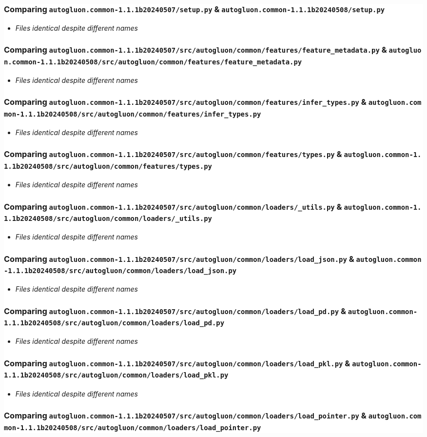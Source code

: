 ### Comparing `autogluon.common-1.1.1b20240507/setup.py` & `autogluon.common-1.1.1b20240508/setup.py`

 * *Files identical despite different names*

### Comparing `autogluon.common-1.1.1b20240507/src/autogluon/common/features/feature_metadata.py` & `autogluon.common-1.1.1b20240508/src/autogluon/common/features/feature_metadata.py`

 * *Files identical despite different names*

### Comparing `autogluon.common-1.1.1b20240507/src/autogluon/common/features/infer_types.py` & `autogluon.common-1.1.1b20240508/src/autogluon/common/features/infer_types.py`

 * *Files identical despite different names*

### Comparing `autogluon.common-1.1.1b20240507/src/autogluon/common/features/types.py` & `autogluon.common-1.1.1b20240508/src/autogluon/common/features/types.py`

 * *Files identical despite different names*

### Comparing `autogluon.common-1.1.1b20240507/src/autogluon/common/loaders/_utils.py` & `autogluon.common-1.1.1b20240508/src/autogluon/common/loaders/_utils.py`

 * *Files identical despite different names*

### Comparing `autogluon.common-1.1.1b20240507/src/autogluon/common/loaders/load_json.py` & `autogluon.common-1.1.1b20240508/src/autogluon/common/loaders/load_json.py`

 * *Files identical despite different names*

### Comparing `autogluon.common-1.1.1b20240507/src/autogluon/common/loaders/load_pd.py` & `autogluon.common-1.1.1b20240508/src/autogluon/common/loaders/load_pd.py`

 * *Files identical despite different names*

### Comparing `autogluon.common-1.1.1b20240507/src/autogluon/common/loaders/load_pkl.py` & `autogluon.common-1.1.1b20240508/src/autogluon/common/loaders/load_pkl.py`

 * *Files identical despite different names*

### Comparing `autogluon.common-1.1.1b20240507/src/autogluon/common/loaders/load_pointer.py` & `autogluon.common-1.1.1b20240508/src/autogluon/common/loaders/load_pointer.py`
